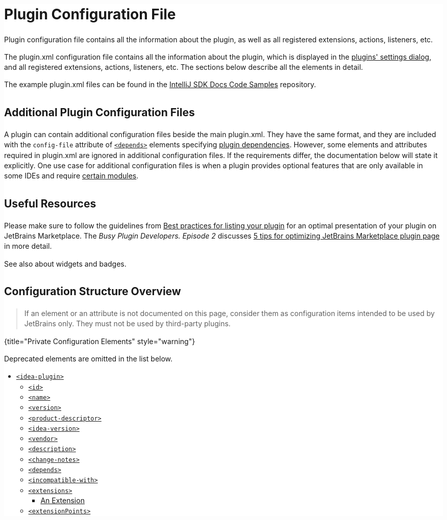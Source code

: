 

# Plugin Configuration File

<show-structure for="chapter" depth="4"/>

<link-summary>Plugin configuration file contains all the information about the plugin, as well as all registered extensions, actions, listeners, etc.</link-summary>

The <path>plugin.xml</path> configuration file contains all the information about the plugin, which is displayed in the [plugins' settings dialog](https://www.jetbrains.com/help/idea/managing-plugins.html), and all registered extensions, actions, listeners, etc.
The sections below describe all the elements in detail.

The example <path>plugin.xml</path> files can be found in the [IntelliJ SDK Docs Code Samples](https://github.com/JetBrains/intellij-sdk-code-samples) repository.

## Additional Plugin Configuration Files

A plugin can contain additional configuration files beside the main <path>plugin.xml</path>.
They have the same format, and they are included with the `config-file` attribute of [`<depends>`](#idea-plugin__depends) elements specifying [plugin dependencies](plugin_dependencies.md).
However, some elements and attributes required in <path>plugin.xml</path> are ignored in additional configuration files.
If the requirements differ, the documentation below will state it explicitly.
One use case for additional configuration files is when a plugin provides optional features that are only available in some IDEs and require [certain modules](plugin_compatibility.md#modules-specific-to-functionality).

## Useful Resources

Please make sure to follow the guidelines from [Best practices for listing your plugin](https://plugins.jetbrains.com/docs/marketplace/best-practices-for-listing.html) for an optimal presentation of your plugin on JetBrains Marketplace.
The _Busy Plugin Developers. Episode 2_ discusses [5 tips for optimizing JetBrains Marketplace plugin page](https://youtu.be/oB1GA9JeeiY?t=52) in more detail.

See also [](marketing.md) about widgets and badges.

## Configuration Structure Overview

> If an element or an attribute is not documented on this page, consider them as configuration items intended to be used by JetBrains only.
> They must not be used by third-party plugins.
>
{title="Private Configuration Elements" style="warning"}

Deprecated elements are omitted in the list below.

<include from="snippets.topic" element-id="descriptorDocumentationProviderNote"/>

[//]: # (GENERATED CONTENT START)

[//]: # (This content is generated by generate_descriptor_pages.main.kts script.)
[//]: # (DO NOT EDIT IT MANUALLY)

- [`<idea-plugin>`](#idea-plugin)
  - [`<id>`](#idea-plugin__id)
  - [`<name>`](#idea-plugin__name)
  - [`<version>`](#idea-plugin__version)
  - [`<product-descriptor>`](#idea-plugin__product-descriptor)
  - [`<idea-version>`](#idea-plugin__idea-version)
  - [`<vendor>`](#idea-plugin__vendor)
  - [`<description>`](#idea-plugin__description)
  - [`<change-notes>`](#idea-plugin__change-notes)
  - [`<depends>`](#idea-plugin__depends)
  - [`<incompatible-with>`](#idea-plugin__incompatible-with)
  - [`<extensions>`](#idea-plugin__extensions)
    - [An Extension](#idea-plugin__extensions__-)
  - [`<extensionPoints>`](#idea-plugin__extensionPoints)

[//]: # (GENERATED CONTENT END)
[deprecated]: https://img.shields.io/badge/-Deprecated-7f7f7f?style=flat-square
[internal]: https://img.shields.io/badge/-Internal-8b8b8b?style=flat-square
